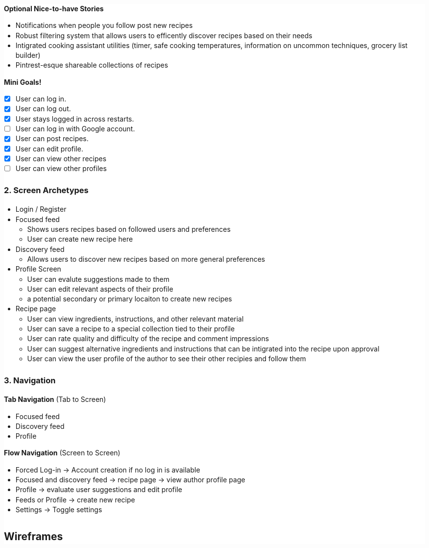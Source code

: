 **Optional Nice-to-have Stories**
* Notifications when people you follow post new recipes
* Robust filtering system that allows users to efficently discover recipes based on their needs
* Intigrated cooking assistant utilities (timer, safe cooking temperatures, information on uncommon techniques, grocery list builder)
* Pintrest-esque shareable collections of recipes

**Mini Goals!**
- [x] User can log in.
- [x] User can log out.
- [x] User stays logged in across restarts.
- [ ] User can log in with Google account.
- [x] User can post recipes.
- [x] User can edit profile.
- [x] User can view other recipes
- [ ] User can view other profiles

### 2. Screen Archetypes
* Login / Register
* Focused feed
   * Shows users recipes based on followed users and preferences
   * User can create new recipe here
* Discovery feed
    * Allows users to discover new recipes based on more general preferences
* Profile Screen 
   * User can evalute suggestions made to them
   * User can edit relevant aspects of their profile
   * a potential secondary or primary locaiton to create new recipes
* Recipe page
    * User can view ingredients, instructions, and other relevant material
    * User can save a recipe to a special collection tied to their profile
    * User can rate quality and difficulty of the recipe and comment impressions
    * User can suggest alternative ingredients and instructions that can be intigrated into the recipe upon approval
    * User can view the user profile of the author to see their other recipies and follow them
### 3. Navigation
**Tab Navigation** (Tab to Screen)

* Focused feed
* Discovery feed
* Profile

**Flow Navigation** (Screen to Screen)
* Forced Log-in -> Account creation if no log in is available
* Focused and discovery feed -> recipe page -> view author profile page
* Profile -> evaluate user suggestions and edit profile
* Feeds or Profile -> create new recipe
* Settings -> Toggle settings

## Wireframes